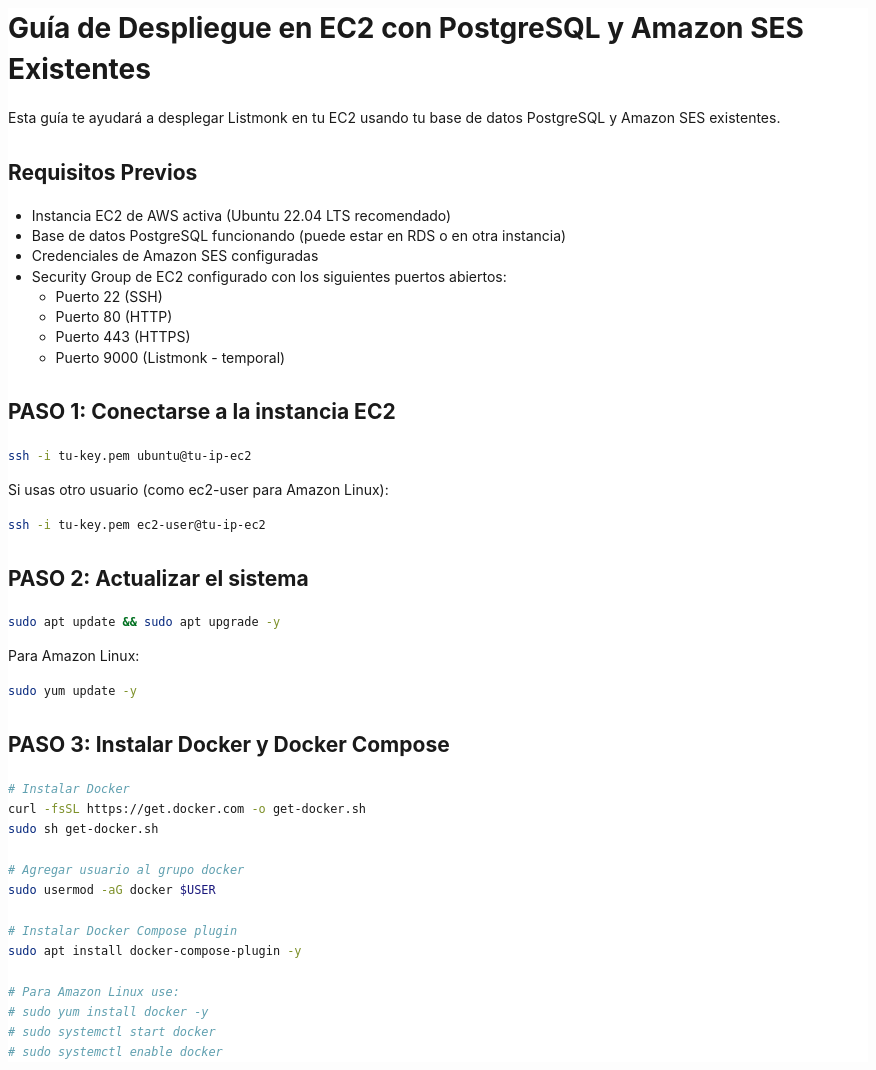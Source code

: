 # Guía de Despliegue en EC2 con PostgreSQL y Amazon SES Existentes

Esta guía te ayudará a desplegar Listmonk en tu EC2 usando tu base de datos PostgreSQL y Amazon SES existentes.

## Requisitos Previos

- Instancia EC2 de AWS activa (Ubuntu 22.04 LTS recomendado)
- Base de datos PostgreSQL funcionando (puede estar en RDS o en otra instancia)
- Credenciales de Amazon SES configuradas
- Security Group de EC2 configurado con los siguientes puertos abiertos:
  - Puerto 22 (SSH)
  - Puerto 80 (HTTP)
  - Puerto 443 (HTTPS)
  - Puerto 9000 (Listmonk - temporal)

## PASO 1: Conectarse a la instancia EC2

```bash
ssh -i tu-key.pem ubuntu@tu-ip-ec2
```

Si usas otro usuario (como ec2-user para Amazon Linux):
```bash
ssh -i tu-key.pem ec2-user@tu-ip-ec2
```

## PASO 2: Actualizar el sistema

```bash
sudo apt update && sudo apt upgrade -y
```

Para Amazon Linux:
```bash
sudo yum update -y
```

## PASO 3: Instalar Docker y Docker Compose

```bash
# Instalar Docker
curl -fsSL https://get.docker.com -o get-docker.sh
sudo sh get-docker.sh

# Agregar usuario al grupo docker
sudo usermod -aG docker $USER

# Instalar Docker Compose plugin
sudo apt install docker-compose-plugin -y

# Para Amazon Linux use:
# sudo yum install docker -y
# sudo systemctl start docker
# sudo systemctl enable docker
```
